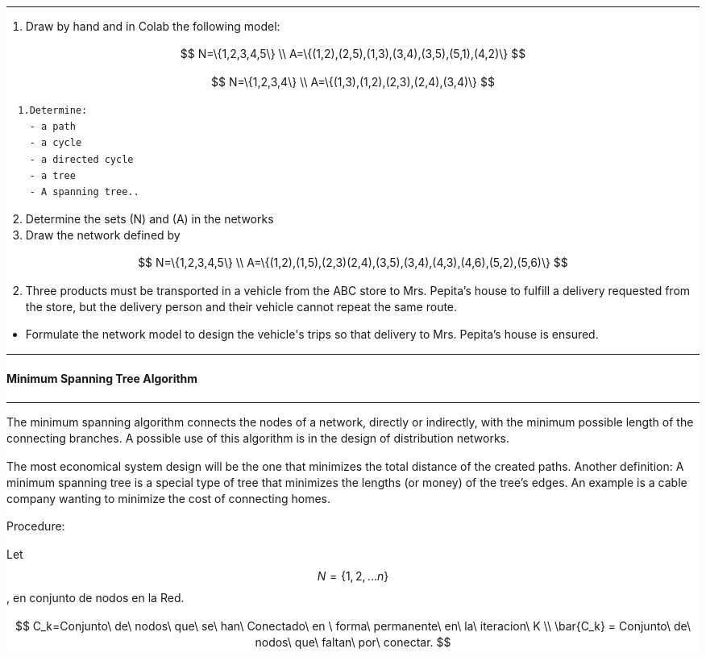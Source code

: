 ***

1. Draw by hand and in Colab the following model:

$$
N=\{1,2,3,4,5\} \\ A=\{(1,2),(2,5),(1,3),(3,4),(3,5),(5,1),(4,2)\}
$$

$$
N=\{1,2,3,4\} \\ A=\{(1,3),(1,2),(2,3),(2,4),(3,4)\}
$$

```
  1.Determine:
    - a path
    - a cycle
    - a directed cycle
    - a tree
    - A spanning tree..
```

2. Determine the sets (N) and (A) in the networks
3. Draw the network defined by

$$
N=\{1,2,3,4,5\} \\ A=\{(1,2),(1,5),(2,3)(2,4),(3,5),(3,4),(4,3),(4,6),(5,2),(5,6)\}
$$

2. Three products must be transported in a vehicle from the ABC store to Mrs. Pepita’s house to fulfill a delivery requested from the store, but the delivery person and their vehicle cannot repeat the same route.

* Formulate the network model to design the vehicle's trips so that delivery to Mrs. Pepita’s house is ensured.

***

#### Minimum Spanning Tree Algorithm

***

The minimum spanning algorithm connects the nodes of a network, directly or indirectly, with the minimum possible length of the connecting branches. A possible use of this algorithm is in the design of distribution networks.

The most economical system design will be the one that minimizes the total distance of the created paths. Another definition: A minimum spanning tree is a special type of tree that minimizes the lengths (or money) of the tree’s edges. An example is a cable company wanting to minimize the cost of connecting homes.

Procedure:

Let $$N=\{1,2,...n\}$$, en conjunto de nodos en la Red.

$$
C_k=Conjunto\ de\ nodos\ que\ se\ han\ Conectado\ en \ forma\ permanente\ en\ la\ iteracion\ K \\ \bar{C_k} = Conjunto\ de\ nodos\ que\ faltan\ por\ conectar.
$$
